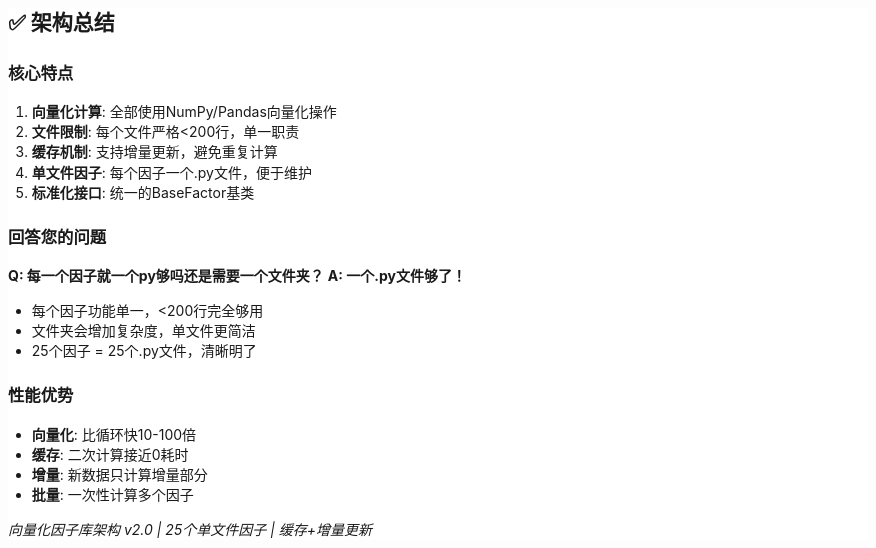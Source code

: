 ## ✅ 架构总结

### 核心特点
1. **向量化计算**: 全部使用NumPy/Pandas向量化操作
2. **文件限制**: 每个文件严格<200行，单一职责
3. **缓存机制**: 支持增量更新，避免重复计算
4. **单文件因子**: 每个因子一个.py文件，便于维护
5. **标准化接口**: 统一的BaseFactor基类

### 回答您的问题
**Q: 每一个因子就一个py够吗还是需要一个文件夹？**
**A: 一个.py文件够了！**
- 每个因子功能单一，<200行完全够用
- 文件夹会增加复杂度，单文件更简洁
- 25个因子 = 25个.py文件，清晰明了

### 性能优势  
- **向量化**: 比循环快10-100倍
- **缓存**: 二次计算接近0耗时
- **增量**: 新数据只计算增量部分
- **批量**: 一次性计算多个因子

*向量化因子库架构 v2.0 | 25个单文件因子 | 缓存+增量更新*